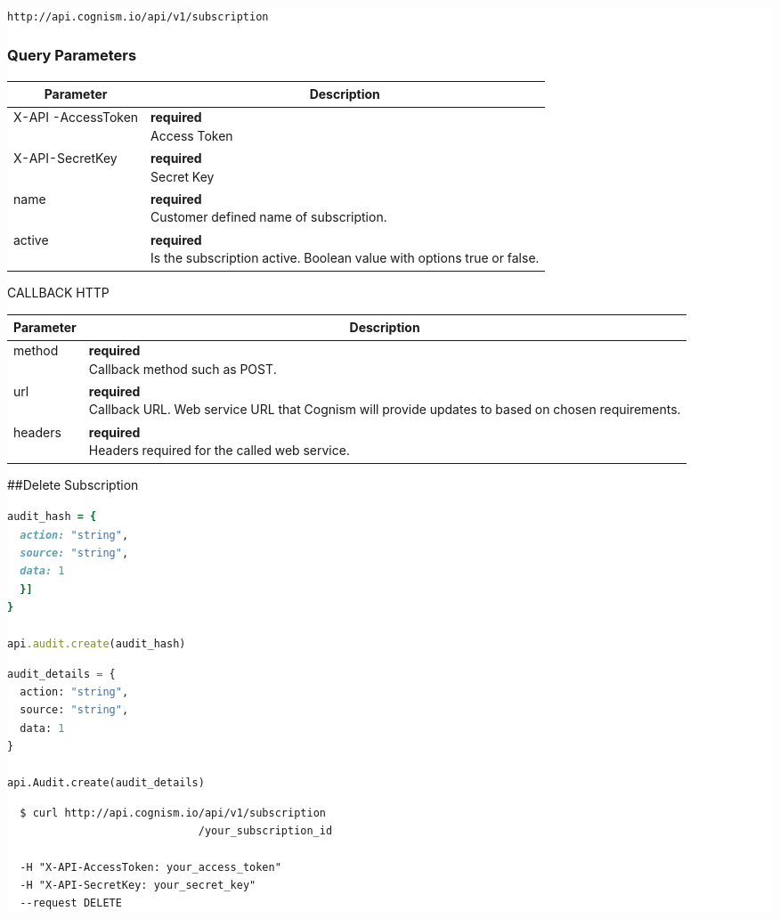 
`http://api.cognism.io/api/v1/subscription`


### Query Parameters

Parameter | Description
--------- | ----------- 
X-API -AccessToken | **required** <br> Access Token
X-API-SecretKey | **required** <br> Secret Key
name | **required** <br> Customer defined name of subscription.
active | **required** <br> Is the subscription active. Boolean value with options true or false.


CALLBACK HTTP

Parameter | Description
--------- | ----------- 
method | **required** <br> Callback method such as POST.
url | **required** <br> Callback URL. Web service URL that Cognism will provide updates to based on chosen requirements.
headers | **required** <br> Headers required for the called web service.









##Delete Subscription

```ruby
audit_hash = {
  action: "string",
  source: "string",
  data: 1
  }]
}

api.audit.create(audit_hash)
```

```python
audit_details = {
  action: "string",
  source: "string",
  data: 1
}

api.Audit.create(audit_details)
```

```shell
  $ curl http://api.cognism.io/api/v1/subscription
                              /your_subscription_id

  -H "X-API-AccessToken: your_access_token" 
  -H "X-API-SecretKey: your_secret_key" 
  --request DELETE 
```
